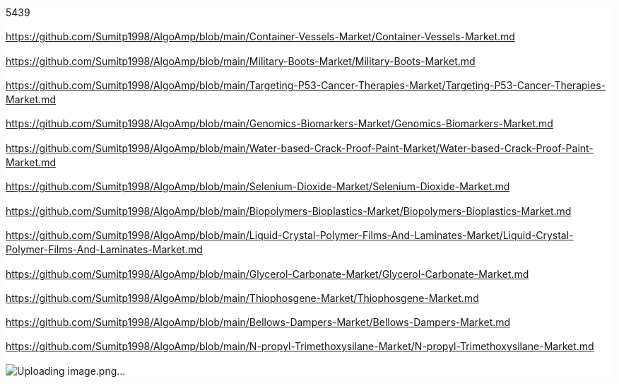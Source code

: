 5439</p><p><a href="https://github.com/Sumitp1998/AlgoAmp/blob/main/Container-Vessels-Market/Container-Vessels-Market.md">https://github.com/Sumitp1998/AlgoAmp/blob/main/Container-Vessels-Market/Container-Vessels-Market.md</a></p><p><a href="https://github.com/Sumitp1998/AlgoAmp/blob/main/Military-Boots-Market/Military-Boots-Market.md">https://github.com/Sumitp1998/AlgoAmp/blob/main/Military-Boots-Market/Military-Boots-Market.md</a></p><p><a href="https://github.com/Sumitp1998/AlgoAmp/blob/main/Targeting-P53-Cancer-Therapies-Market/Targeting-P53-Cancer-Therapies-Market.md">https://github.com/Sumitp1998/AlgoAmp/blob/main/Targeting-P53-Cancer-Therapies-Market/Targeting-P53-Cancer-Therapies-Market.md</a></p><p><a href="https://github.com/Sumitp1998/AlgoAmp/blob/main/Genomics-Biomarkers-Market/Genomics-Biomarkers-Market.md">https://github.com/Sumitp1998/AlgoAmp/blob/main/Genomics-Biomarkers-Market/Genomics-Biomarkers-Market.md</a></p><p><a href="https://github.com/Sumitp1998/AlgoAmp/blob/main/Water-based-Crack-Proof-Paint-Market/Water-based-Crack-Proof-Paint-Market.md">https://github.com/Sumitp1998/AlgoAmp/blob/main/Water-based-Crack-Proof-Paint-Market/Water-based-Crack-Proof-Paint-Market.md</a></p><p><a href="https://github.com/Sumitp1998/AlgoAmp/blob/main/Selenium-Dioxide-Market/Selenium-Dioxide-Market.md">https://github.com/Sumitp1998/AlgoAmp/blob/main/Selenium-Dioxide-Market/Selenium-Dioxide-Market.md</a></p><p><a href="https://github.com/Sumitp1998/AlgoAmp/blob/main/Biopolymers-Bioplastics-Market/Biopolymers-Bioplastics-Market.md">https://github.com/Sumitp1998/AlgoAmp/blob/main/Biopolymers-Bioplastics-Market/Biopolymers-Bioplastics-Market.md</a></p><p><a href="https://github.com/Sumitp1998/AlgoAmp/blob/main/Liquid-Crystal-Polymer-Films-And-Laminates-Market/Liquid-Crystal-Polymer-Films-And-Laminates-Market.md">https://github.com/Sumitp1998/AlgoAmp/blob/main/Liquid-Crystal-Polymer-Films-And-Laminates-Market/Liquid-Crystal-Polymer-Films-And-Laminates-Market.md</a></p><p><a href="https://github.com/Sumitp1998/AlgoAmp/blob/main/Glycerol-Carbonate-Market/Glycerol-Carbonate-Market.md">https://github.com/Sumitp1998/AlgoAmp/blob/main/Glycerol-Carbonate-Market/Glycerol-Carbonate-Market.md</a></p><p><a href="https://github.com/Sumitp1998/AlgoAmp/blob/main/Thiophosgene-Market/Thiophosgene-Market.md">https://github.com/Sumitp1998/AlgoAmp/blob/main/Thiophosgene-Market/Thiophosgene-Market.md</a></p><p><a href="https://github.com/Sumitp1998/AlgoAmp/blob/main/Bellows-Dampers-Market/Bellows-Dampers-Market.md">https://github.com/Sumitp1998/AlgoAmp/blob/main/Bellows-Dampers-Market/Bellows-Dampers-Market.md</a></p><p><a href="https://github.com/Sumitp1998/AlgoAmp/blob/main/N-propyl-Trimethoxysilane-Market/N-propyl-Trimethoxysilane-Market.md">https://github.com/Sumitp1998/AlgoAmp/blob/main/N-propyl-Trimethoxysilane-Market/N-propyl-Trimethoxysilane-Market.md</a></p>
![Uploading image.png…]()
